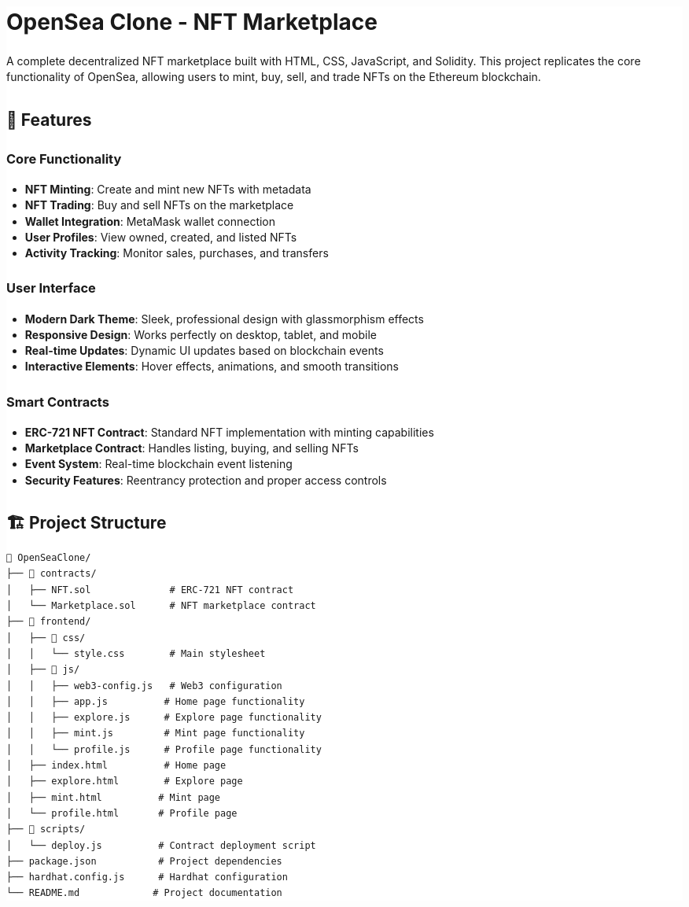 # OpenSea Clone - NFT Marketplace

A complete decentralized NFT marketplace built with HTML, CSS, JavaScript, and Solidity. This project replicates the core functionality of OpenSea, allowing users to mint, buy, sell, and trade NFTs on the Ethereum blockchain.

## 🌟 Features

### Core Functionality
- **NFT Minting**: Create and mint new NFTs with metadata
- **NFT Trading**: Buy and sell NFTs on the marketplace
- **Wallet Integration**: MetaMask wallet connection
- **User Profiles**: View owned, created, and listed NFTs
- **Activity Tracking**: Monitor sales, purchases, and transfers

### User Interface
- **Modern Dark Theme**: Sleek, professional design with glassmorphism effects
- **Responsive Design**: Works perfectly on desktop, tablet, and mobile
- **Real-time Updates**: Dynamic UI updates based on blockchain events
- **Interactive Elements**: Hover effects, animations, and smooth transitions

### Smart Contracts
- **ERC-721 NFT Contract**: Standard NFT implementation with minting capabilities
- **Marketplace Contract**: Handles listing, buying, and selling NFTs
- **Event System**: Real-time blockchain event listening
- **Security Features**: Reentrancy protection and proper access controls

## 🏗️ Project Structure

```
📁 OpenSeaClone/
├── 📁 contracts/
│   ├── NFT.sol              # ERC-721 NFT contract
│   └── Marketplace.sol      # NFT marketplace contract
├── 📁 frontend/
│   ├── 📁 css/
│   │   └── style.css        # Main stylesheet
│   ├── 📁 js/
│   │   ├── web3-config.js   # Web3 configuration
│   │   ├── app.js          # Home page functionality
│   │   ├── explore.js      # Explore page functionality
│   │   ├── mint.js         # Mint page functionality
│   │   └── profile.js      # Profile page functionality
│   ├── index.html          # Home page
│   ├── explore.html        # Explore page
│   ├── mint.html          # Mint page
│   └── profile.html       # Profile page
├── 📁 scripts/
│   └── deploy.js          # Contract deployment script
├── package.json           # Project dependencies
├── hardhat.config.js      # Hardhat configuration
└── README.md             # Project documentation
```
